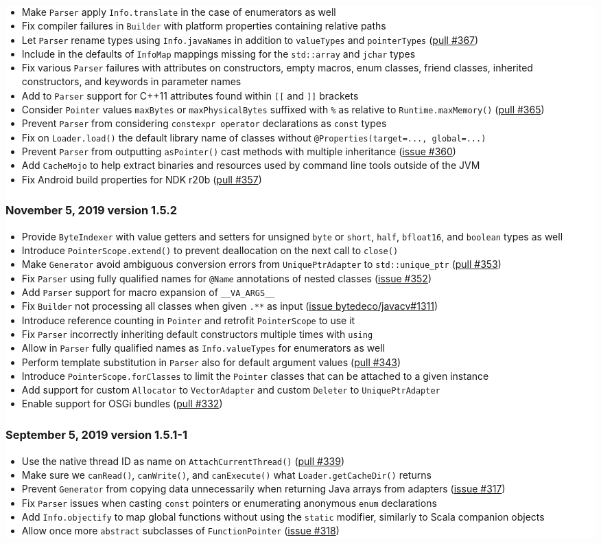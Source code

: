  * Make `Parser` apply `Info.translate` in the case of enumerators as well
 * Fix compiler failures in `Builder` with platform properties containing relative paths
 * Let `Parser` rename types using `Info.javaNames` in addition to `valueTypes` and `pointerTypes` ([pull #367](https://github.com/bytedeco/javacpp/pull/367))
 * Include in the defaults of `InfoMap` mappings missing for the `std::array` and `jchar` types
 * Fix various `Parser` failures with attributes on constructors, empty macros, enum classes, friend classes, inherited constructors, and keywords in parameter names
 * Add to `Parser` support for C++11 attributes found within `[[` and `]]` brackets
 * Consider `Pointer` values `maxBytes` or `maxPhysicalBytes` suffixed with `%` as relative to `Runtime.maxMemory()` ([pull #365](https://github.com/bytedeco/javacpp/pull/365))
 * Prevent `Parser` from considering `constexpr operator` declarations as `const` types
 * Fix on `Loader.load()` the default library name of classes without `@Properties(target=..., global=...)`
 * Prevent `Parser` from outputting `asPointer()` cast methods with multiple inheritance ([issue #360](https://github.com/bytedeco/javacpp/issues/360))
 * Add `CacheMojo` to help extract binaries and resources used by command line tools outside of the JVM
 * Fix Android build properties for NDK r20b ([pull #357](https://github.com/bytedeco/javacpp/pull/357))

### November 5, 2019 version 1.5.2
 * Provide `ByteIndexer` with value getters and setters for unsigned `byte` or `short`, `half`, `bfloat16`, and `boolean` types as well
 * Introduce `PointerScope.extend()` to prevent deallocation on the next call to `close()`
 * Make `Generator` avoid ambiguous conversion errors from `UniquePtrAdapter` to `std::unique_ptr` ([pull #353](https://github.com/bytedeco/javacpp/pull/353))
 * Fix `Parser` using fully qualified names for `@Name` annotations of nested classes ([issue #352](https://github.com/bytedeco/javacpp/issues/352))
 * Add `Parser` support for macro expansion of `__VA_ARGS__`
 * Fix `Builder` not processing all classes when given `.**` as input ([issue bytedeco/javacv#1311](https://github.com/bytedeco/javacv/issues/1311))
 * Introduce reference counting in `Pointer` and retrofit `PointerScope` to use it
 * Fix `Parser` incorrectly inheriting default constructors multiple times with `using`
 * Allow in `Parser` fully qualified names as `Info.valueTypes` for enumerators as well
 * Perform template substitution in `Parser` also for default argument values ([pull #343](https://github.com/bytedeco/javacpp/pull/343))
 * Introduce `PointerScope.forClasses` to limit the `Pointer` classes that can be attached to a given instance
 * Add support for custom `Allocator` to `VectorAdapter` and custom `Deleter` to `UniquePtrAdapter`
 * Enable support for OSGi bundles ([pull #332](https://github.com/bytedeco/javacpp/pull/332))

### September 5, 2019 version 1.5.1-1
 * Use the native thread ID as name on `AttachCurrentThread()` ([pull #339](https://github.com/bytedeco/javacpp/pull/339))
 * Make sure we `canRead()`, `canWrite()`, and `canExecute()` what `Loader.getCacheDir()` returns
 * Prevent `Generator` from copying data unnecessarily when returning Java arrays from adapters ([issue #317](https://github.com/bytedeco/javacpp/issues/317))
 * Fix `Parser` issues when casting `const` pointers or enumerating anonymous `enum` declarations
 * Add `Info.objectify` to map global functions without using the `static` modifier, similarly to Scala companion objects
 * Allow once more `abstract` subclasses of `FunctionPointer` ([issue #318](https://github.com/bytedeco/javacpp/issues/318))
